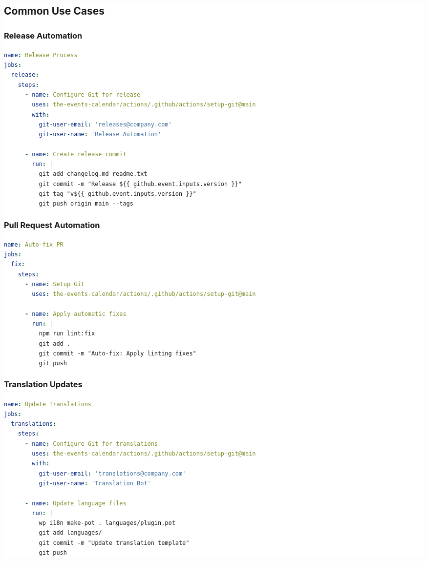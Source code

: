 ## Common Use Cases

### Release Automation

```yaml
name: Release Process
jobs:
  release:
    steps:
      - name: Configure Git for release
        uses: the-events-calendar/actions/.github/actions/setup-git@main
        with:
          git-user-email: 'releases@company.com'
          git-user-name: 'Release Automation'

      - name: Create release commit
        run: |
          git add changelog.md readme.txt
          git commit -m "Release ${{ github.event.inputs.version }}"
          git tag "v${{ github.event.inputs.version }}"
          git push origin main --tags
```

### Pull Request Automation

```yaml
name: Auto-fix PR
jobs:
  fix:
    steps:
      - name: Setup Git
        uses: the-events-calendar/actions/.github/actions/setup-git@main

      - name: Apply automatic fixes
        run: |
          npm run lint:fix
          git add .
          git commit -m "Auto-fix: Apply linting fixes"
          git push
```

### Translation Updates

```yaml
name: Update Translations
jobs:
  translations:
    steps:
      - name: Configure Git for translations
        uses: the-events-calendar/actions/.github/actions/setup-git@main
        with:
          git-user-email: 'translations@company.com'
          git-user-name: 'Translation Bot'

      - name: Update language files
        run: |
          wp i18n make-pot . languages/plugin.pot
          git add languages/
          git commit -m "Update translation template"
          git push
```
